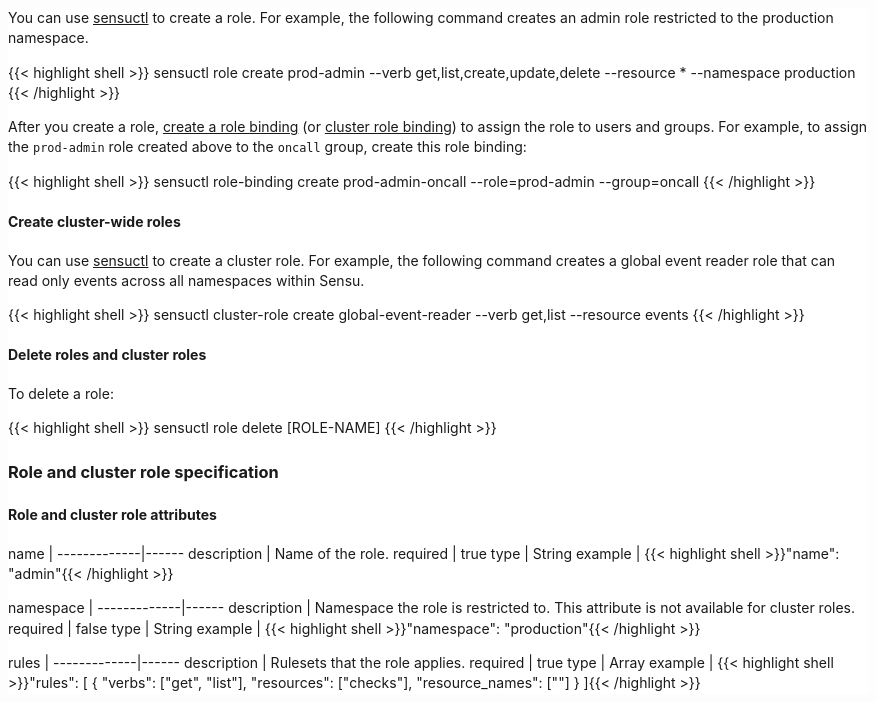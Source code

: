 You can use [sensuctl][2] to create a role.
For example, the following command creates an admin role restricted to the production namespace.

{{< highlight shell >}}
sensuctl role create prod-admin --verb get,list,create,update,delete --resource * --namespace production
{{< /highlight >}}

After you create a role, [create a role binding][23] (or [cluster role binding][23]) to assign the role to users and groups.
For example, to assign the `prod-admin` role created above to the `oncall` group, create this role binding:

{{< highlight shell >}}
sensuctl role-binding create prod-admin-oncall --role=prod-admin --group=oncall
{{< /highlight >}}

#### Create cluster-wide roles

You can use [sensuctl][2] to create a cluster role.
For example, the following command creates a global event reader role that can read only events across all namespaces within Sensu.

{{< highlight shell >}}
sensuctl cluster-role create global-event-reader --verb get,list --resource events
{{< /highlight >}}

#### Delete roles and cluster roles

To delete a role:

{{< highlight shell >}}
sensuctl role delete [ROLE-NAME]
{{< /highlight >}}

### Role and cluster role specification

#### Role and cluster role attributes

name         | 
-------------|------ 
description  | Name of the role.
required     | true
type         | String
example      | {{< highlight shell >}}"name": "admin"{{< /highlight >}}

namespace    | 
-------------|------ 
description  | Namespace the role is restricted to. This attribute is not available for cluster roles.
required     | false
type         | String
example      | {{< highlight shell >}}"namespace": "production"{{< /highlight >}}

rules        | 
-------------|------ 
description  | Rulesets that the role applies.
required     | true
type         | Array
example      | {{< highlight shell >}}"rules": [
  {
    "verbs": ["get", "list"],
    "resources": ["checks"],
    "resource_names": [""]
  }
]{{< /highlight >}}


[1]: ../backend/
[2]: ../../sensuctl/reference/
[3]: ../../dashboard/overview/
[4]: #resources
[5]: ../assets/
[6]: ../checks/
[7]: ../entities/
[8]: ../events/
[9]: ../handlers/
[10]: ../hooks/
[11]: ../mutators/
[13]: #roles-and-cluster-roles
[14]: ../silencing/
[16]: ../../reference/
[17]: #namespaced-resource-types
[18]: #cluster-wide-resource-types
[19]: ../../api/overview/
[20]: #default-users
[21]: #roles-and-cluster-roles
[22]: ../filters/
[23]: #role-bindings-and-cluster-role-bindings
[24]: #role-and-cluster-role-specification
[25]: #create-roles
[26]: ../../installation/install-sensu/#install-sensuctl
[27]: #create-users
[28]: #create-cluster-wide-roles
[29]: #create-role-bindings-and-cluster-role-bindings
[30]: #role-binding-and-cluster-role-binding-specification
[31]: ../../sensuctl/reference#create-resources
[32]: ../../installation/auth/
[33]: ../../getting-started/enterprise/
[34]: ../../installation/auth/
[36]: ../../sensuctl/reference#create-resources-across-namespaces
[37]: ../license/
[38]: ../../installation/auth/#groups-prefix
[39]: ../../installation/auth/#ad-groups-prefix
[40]: ../../reference/etcdreplicators/
[41]: ../agent/#security-configuration-flags
[42]: ../../installation/install-sensu/#3-initialize